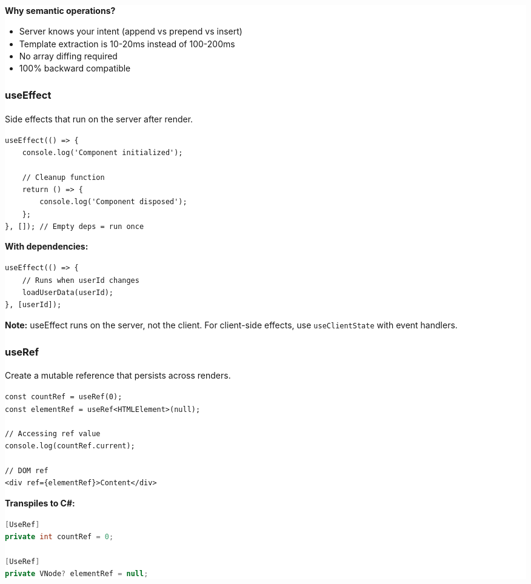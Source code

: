 **Why semantic operations?**
- Server knows your intent (append vs prepend vs insert)
- Template extraction is 10-20ms instead of 100-200ms
- No array diffing required
- 100% backward compatible

### useEffect

Side effects that run on the server after render.

```tsx
useEffect(() => {
    console.log('Component initialized');

    // Cleanup function
    return () => {
        console.log('Component disposed');
    };
}, []); // Empty deps = run once
```

**With dependencies:**

```tsx
useEffect(() => {
    // Runs when userId changes
    loadUserData(userId);
}, [userId]);
```

**Note:** useEffect runs on the server, not the client. For client-side effects, use `useClientState` with event handlers.

### useRef

Create a mutable reference that persists across renders.

```tsx
const countRef = useRef(0);
const elementRef = useRef<HTMLElement>(null);

// Accessing ref value
console.log(countRef.current);

// DOM ref
<div ref={elementRef}>Content</div>
```

**Transpiles to C#:**

```csharp
[UseRef]
private int countRef = 0;

[UseRef]
private VNode? elementRef = null;
```
